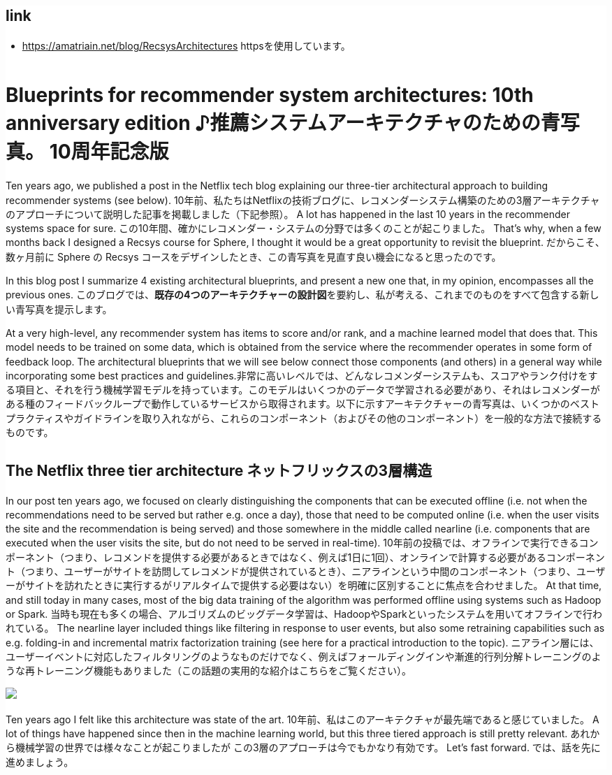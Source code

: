 ## link

- https://amatriain.net/blog/RecsysArchitectures httpsを使用しています。

# Blueprints for recommender system architectures: 10th anniversary edition ♪推薦システムアーキテクチャのための青写真。 10周年記念版

Ten years ago, we published a post in the Netflix tech blog explaining our three-tier architectural approach to building recommender systems (see below).
10年前、私たちはNetflixの技術ブログに、レコメンダーシステム構築のための3層アーキテクチャのアプローチについて説明した記事を掲載しました（下記参照）。
A lot has happened in the last 10 years in the recommender systems space for sure.
この10年間、確かにレコメンダー・システムの分野では多くのことが起こりました。
That’s why, when a few months back I designed a Recsys course for Sphere, I thought it would be a great opportunity to revisit the blueprint.
だからこそ、数ヶ月前に Sphere の Recsys コースをデザインしたとき、この青写真を見直す良い機会になると思ったのです。

In this blog post I summarize 4 existing architectural blueprints, and present a new one that, in my opinion, encompasses all the previous ones.
このブログでは、**既存の4つのアーキテクチャーの設計図**を要約し、私が考える、これまでのものをすべて包含する新しい青写真を提示します。

At a very high-level, any recommender system has items to score and/or rank, and a machine learned model that does that. This model needs to be trained on some data, which is obtained from the service where the recommender operates in some form of feedback loop. The architectural blueprints that we will see below connect those components (and others) in a general way while incorporating some best practices and guidelines.非常に高いレベルでは、どんなレコメンダーシステムも、スコアやランク付けをする項目と、それを行う機械学習モデルを持っています。このモデルはいくつかのデータで学習される必要があり、それはレコメンダーがある種のフィードバックループで動作しているサービスから取得されます。以下に示すアーキテクチャーの青写真は、いくつかのベストプラクティスやガイドラインを取り入れながら、これらのコンポーネント（およびその他のコンポーネント）を一般的な方法で接続するものです。

## The Netflix three tier architecture ネットフリックスの3層構造

In our post ten years ago, we focused on clearly distinguishing the components that can be executed offline (i.e. not when the recommendations need to be served but rather e.g. once a day), those that need to be computed online (i.e. when the user visits the site and the recommendation is being served) and those somewhere in the middle called nearline (i.e. components that are executed when the user visits the site, but do not need to be served in real-time).
10年前の投稿では、オフラインで実行できるコンポーネント（つまり、レコメンドを提供する必要があるときではなく、例えば1日に1回）、オンラインで計算する必要があるコンポーネント（つまり、ユーザーがサイトを訪問してレコメンドが提供されているとき）、ニアラインという中間のコンポーネント（つまり、ユーザーがサイトを訪れたときに実行するがリアルタイムで提供する必要はない）を明確に区別することに焦点を合わせました。
At that time, and still today in many cases, most of the big data training of the algorithm was performed offline using systems such as Hadoop or Spark.
当時も現在も多くの場合、アルゴリズムのビッグデータ学習は、HadoopやSparkといったシステムを用いてオフラインで行われている。
The nearline layer included things like filtering in response to user events, but also some retraining capabilities such as e.g. folding-in and incremental matrix factorization training (see here for a practical introduction to the topic).
ニアライン層には、ユーザーイベントに対応したフィルタリングのようなものだけでなく、例えばフォールディングインや漸進的行列分解トレーニングのような再トレーニング機能もありました（この話題の実用的な紹介はこちらをご覧ください）。

![](https://amatriain.net/blog/images/NetflixArchitecture.png)

Ten years ago I felt like this architecture was state of the art.
10年前、私はこのアーキテクチャが最先端であると感じていました。
A lot of things have happened since then in the machine learning world, but this three tiered approach is still pretty relevant.
あれから機械学習の世界では様々なことが起こりましたが この3層のアプローチは今でもかなり有効です。
Let’s fast forward.
では、話を先に進めましょう。
